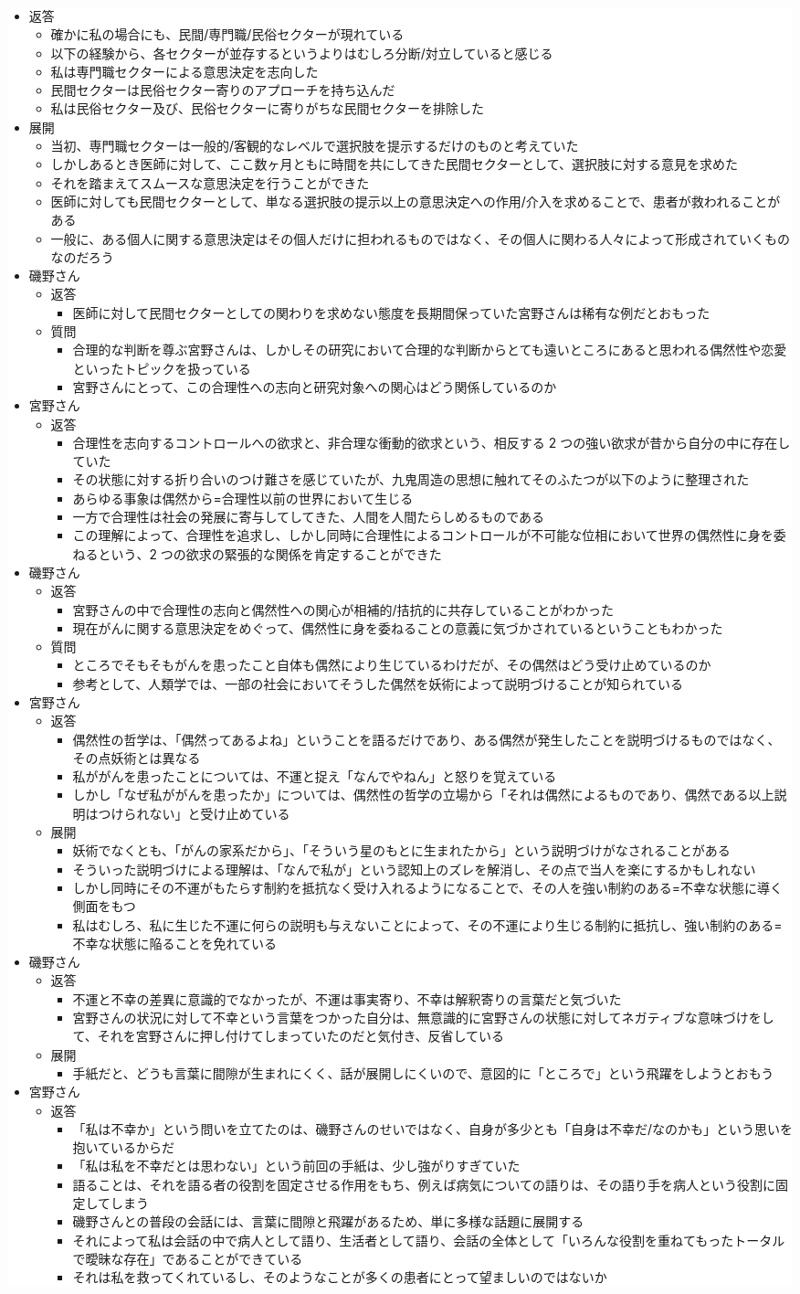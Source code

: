   - 返答
    - 確かに私の場合にも、民間/専門職/民俗セクターが現れている
    - 以下の経験から、各セクターが並存するというよりはむしろ分断/対立していると感じる
    - 私は専門職セクターによる意思決定を志向した
    - 民間セクターは民俗セクター寄りのアプローチを持ち込んだ
    - 私は民俗セクター及び、民俗セクターに寄りがちな民間セクターを排除した
  - 展開
    - 当初、専門職セクターは一般的/客観的なレベルで選択肢を提示するだけのものと考えていた
    - しかしあるとき医師に対して、ここ数ヶ月ともに時間を共にしてきた民間セクターとして、選択肢に対する意見を求めた
    - それを踏まえてスムースな意思決定を行うことができた
    - 医師に対しても民間セクターとして、単なる選択肢の提示以上の意思決定への作用/介入を求めることで、患者が救われることがある
    - 一般に、ある個人に関する意思決定はその個人だけに担われるものではなく、その個人に関わる人々によって形成されていくものなのだろう
- 磯野さん
  - 返答
    - 医師に対して民間セクターとしての関わりを求めない態度を長期間保っていた宮野さんは稀有な例だとおもった
  - 質問
    - 合理的な判断を尊ぶ宮野さんは、しかしその研究において合理的な判断からとても遠いところにあると思われる偶然性や恋愛といったトピックを扱っている
    - 宮野さんにとって、この合理性への志向と研究対象への関心はどう関係しているのか
- 宮野さん
  - 返答
    - 合理性を志向するコントロールへの欲求と、非合理な衝動的欲求という、相反する 2 つの強い欲求が昔から自分の中に存在していた
    - その状態に対する折り合いのつけ難さを感じていたが、九鬼周造の思想に触れてそのふたつが以下のように整理された
    - あらゆる事象は偶然から=合理性以前の世界において生じる
    - 一方で合理性は社会の発展に寄与してしてきた、人間を人間たらしめるものである
    - この理解によって、合理性を追求し、しかし同時に合理性によるコントロールが不可能な位相において世界の偶然性に身を委ねるという、2 つの欲求の緊張的な関係を肯定することができた
- 磯野さん
  - 返答
    - 宮野さんの中で合理性の志向と偶然性への関心が相補的/拮抗的に共存していることがわかった
    - 現在がんに関する意思決定をめぐって、偶然性に身を委ねることの意義に気づかされているということもわかった
  - 質問
    - ところでそもそもがんを患ったこと自体も偶然により生じているわけだが、その偶然はどう受け止めているのか
    - 参考として、人類学では、一部の社会においてそうした偶然を妖術によって説明づけることが知られている
- 宮野さん
  - 返答
    - 偶然性の哲学は、「偶然ってあるよね」ということを語るだけであり、ある偶然が発生したことを説明づけるものではなく、その点妖術とは異なる
    - 私ががんを患ったことについては、不運と捉え「なんでやねん」と怒りを覚えている
    - しかし「なぜ私ががんを患ったか」については、偶然性の哲学の立場から「それは偶然によるものであり、偶然である以上説明はつけられない」と受け止めている
  - 展開
    - 妖術でなくとも、「がんの家系だから」、「そういう星のもとに生まれたから」という説明づけがなされることがある
    - そういった説明づけによる理解は、「なんで私が」という認知上のズレを解消し、その点で当人を楽にするかもしれない
    - しかし同時にその不運がもたらす制約を抵抗なく受け入れるようになることで、その人を強い制約のある=不幸な状態に導く側面をもつ
    - 私はむしろ、私に生じた不運に何らの説明も与えないことによって、その不運により生じる制約に抵抗し、強い制約のある=不幸な状態に陥ることを免れている
- 磯野さん
  - 返答
    - 不運と不幸の差異に意識的でなかったが、不運は事実寄り、不幸は解釈寄りの言葉だと気づいた
    - 宮野さんの状況に対して不幸という言葉をつかった自分は、無意識的に宮野さんの状態に対してネガティブな意味づけをして、それを宮野さんに押し付けてしまっていたのだと気付き、反省している
  - 展開
    - 手紙だと、どうも言葉に間隙が生まれにくく、話が展開しにくいので、意図的に「ところで」という飛躍をしようとおもう
- 宮野さん
  - 返答
    - 「私は不幸か」という問いを立てたのは、磯野さんのせいではなく、自身が多少とも「自身は不幸だ/なのかも」という思いを抱いているからだ
    - 「私は私を不幸だとは思わない」という前回の手紙は、少し強がりすぎていた
    - 語ることは、それを語る者の役割を固定させる作用をもち、例えば病気についての語りは、その語り手を病人という役割に固定してしまう
    - 磯野さんとの普段の会話には、言葉に間隙と飛躍があるため、単に多様な話題に展開する
    - それによって私は会話の中で病人として語り、生活者として語り、会話の全体として「いろんな役割を重ねてもったトータルで曖昧な存在」であることができている
    - それは私を救ってくれているし、そのようなことが多くの患者にとって望ましいのではないか
